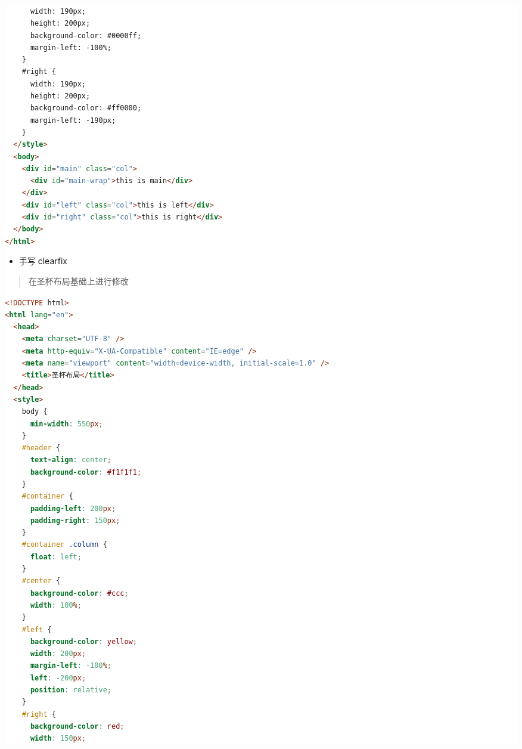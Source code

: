 ```html
      width: 190px;
      height: 200px;
      background-color: #0000ff;
      margin-left: -100%;
    }
    #right {
      width: 190px;
      height: 200px;
      background-color: #ff0000;
      margin-left: -190px;
    }
  </style>
  <body>
    <div id="main" class="col">
      <div id="main-wrap">this is main</div>
    </div>
    <div id="left" class="col">this is left</div>
    <div id="right" class="col">this is right</div>
  </body>
</html>
```

- 手写 clearfix

> 在圣杯布局基础上进行修改

```html
<!DOCTYPE html>
<html lang="en">
  <head>
    <meta charset="UTF-8" />
    <meta http-equiv="X-UA-Compatible" content="IE=edge" />
    <meta name="viewport" content="width=device-width, initial-scale=1.0" />
    <title>圣杯布局</title>
  </head>
  <style>
    body {
      min-width: 550px;
    }
    #header {
      text-align: center;
      background-color: #f1f1f1;
    }
    #container {
      padding-left: 200px;
      padding-right: 150px;
    }
    #container .column {
      float: left;
    }
    #center {
      background-color: #ccc;
      width: 100%;
    }
    #left {
      background-color: yellow;
      width: 200px;
      margin-left: -100%;
      left: -200px;
      position: relative;
    }
    #right {
      background-color: red;
      width: 150px;
```